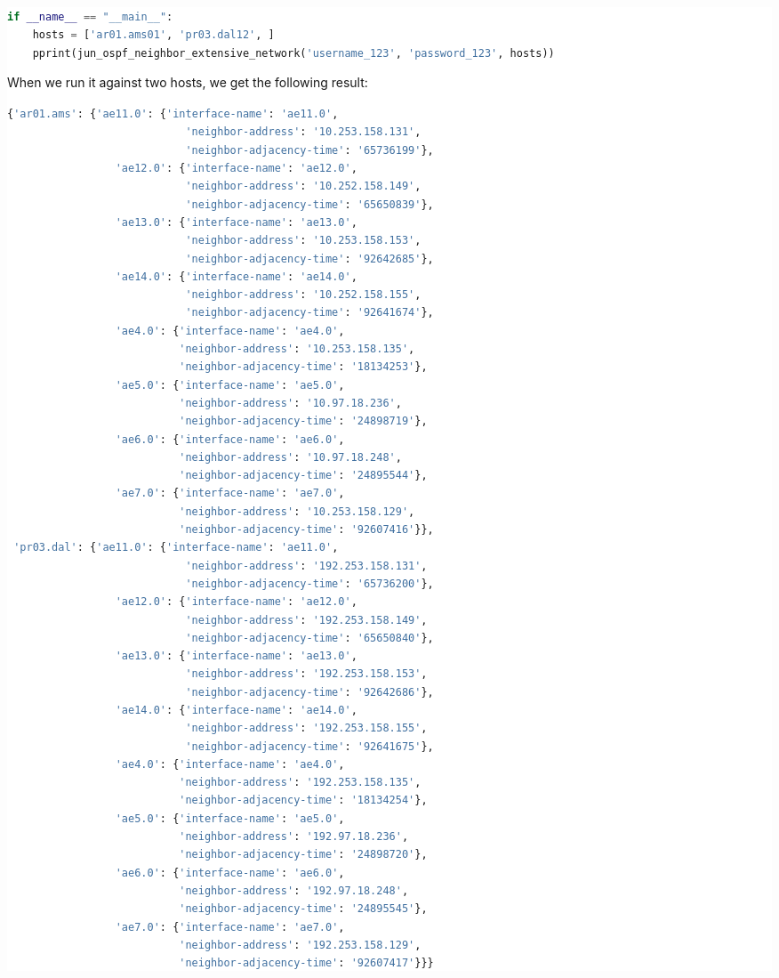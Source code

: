```python
if __name__ == "__main__":
    hosts = ['ar01.ams01', 'pr03.dal12', ]
    pprint(jun_ospf_neighbor_extensive_network('username_123', 'password_123', hosts))
```
When we run it against two hosts, we get the following result:
```bash
{'ar01.ams': {'ae11.0': {'interface-name': 'ae11.0',
                            'neighbor-address': '10.253.158.131',
                            'neighbor-adjacency-time': '65736199'},
                 'ae12.0': {'interface-name': 'ae12.0',
                            'neighbor-address': '10.252.158.149',
                            'neighbor-adjacency-time': '65650839'},
                 'ae13.0': {'interface-name': 'ae13.0',
                            'neighbor-address': '10.253.158.153',
                            'neighbor-adjacency-time': '92642685'},
                 'ae14.0': {'interface-name': 'ae14.0',
                            'neighbor-address': '10.252.158.155',
                            'neighbor-adjacency-time': '92641674'},
                 'ae4.0': {'interface-name': 'ae4.0',
                           'neighbor-address': '10.253.158.135',
                           'neighbor-adjacency-time': '18134253'},
                 'ae5.0': {'interface-name': 'ae5.0',
                           'neighbor-address': '10.97.18.236',
                           'neighbor-adjacency-time': '24898719'},
                 'ae6.0': {'interface-name': 'ae6.0',
                           'neighbor-address': '10.97.18.248',
                           'neighbor-adjacency-time': '24895544'},
                 'ae7.0': {'interface-name': 'ae7.0',
                           'neighbor-address': '10.253.158.129',
                           'neighbor-adjacency-time': '92607416'}},
 'pr03.dal': {'ae11.0': {'interface-name': 'ae11.0',
                            'neighbor-address': '192.253.158.131',
                            'neighbor-adjacency-time': '65736200'},
                 'ae12.0': {'interface-name': 'ae12.0',
                            'neighbor-address': '192.253.158.149',
                            'neighbor-adjacency-time': '65650840'},
                 'ae13.0': {'interface-name': 'ae13.0',
                            'neighbor-address': '192.253.158.153',
                            'neighbor-adjacency-time': '92642686'},
                 'ae14.0': {'interface-name': 'ae14.0',
                            'neighbor-address': '192.253.158.155',
                            'neighbor-adjacency-time': '92641675'},
                 'ae4.0': {'interface-name': 'ae4.0',
                           'neighbor-address': '192.253.158.135',
                           'neighbor-adjacency-time': '18134254'},
                 'ae5.0': {'interface-name': 'ae5.0',
                           'neighbor-address': '192.97.18.236',
                           'neighbor-adjacency-time': '24898720'},
                 'ae6.0': {'interface-name': 'ae6.0',
                           'neighbor-address': '192.97.18.248',
                           'neighbor-adjacency-time': '24895545'},
                 'ae7.0': {'interface-name': 'ae7.0',
                           'neighbor-address': '192.253.158.129',
                           'neighbor-adjacency-time': '92607417'}}}
```

